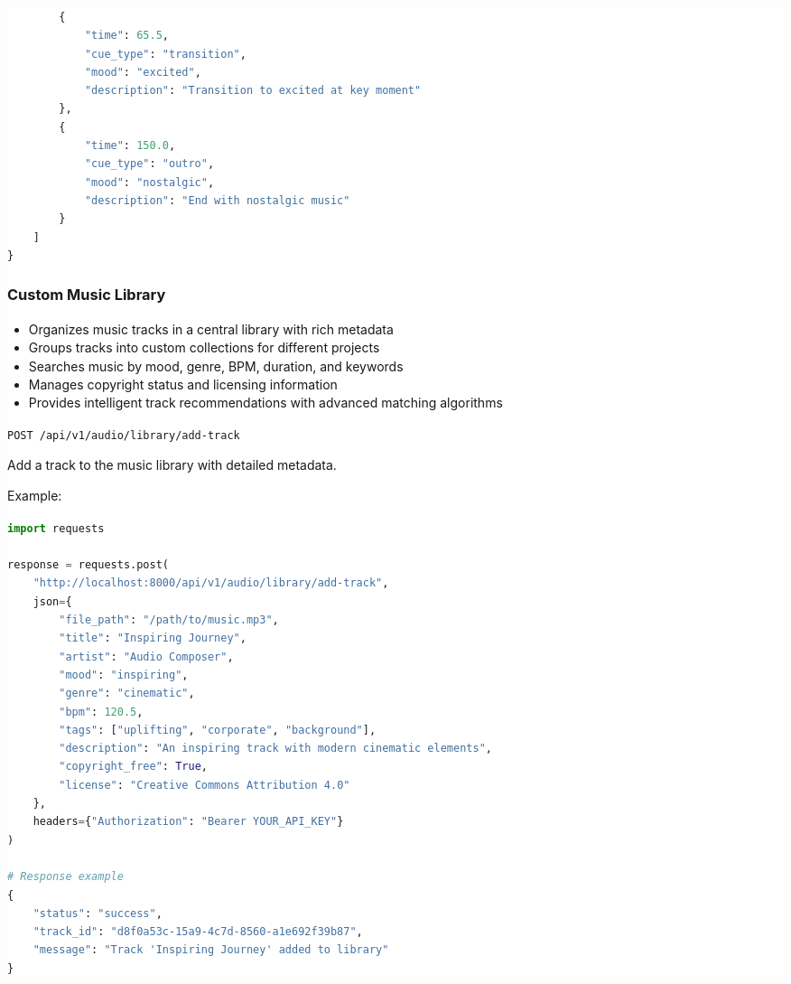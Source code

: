 ```python
        {
            "time": 65.5,
            "cue_type": "transition",
            "mood": "excited",
            "description": "Transition to excited at key moment"
        },
        {
            "time": 150.0,
            "cue_type": "outro",
            "mood": "nostalgic",
            "description": "End with nostalgic music"
        }
    ]
}
```

### Custom Music Library
- Organizes music tracks in a central library with rich metadata
- Groups tracks into custom collections for different projects
- Searches music by mood, genre, BPM, duration, and keywords  
- Manages copyright status and licensing information
- Provides intelligent track recommendations with advanced matching algorithms

```
POST /api/v1/audio/library/add-track
```

Add a track to the music library with detailed metadata.

Example:

```python
import requests

response = requests.post(
    "http://localhost:8000/api/v1/audio/library/add-track",
    json={
        "file_path": "/path/to/music.mp3",
        "title": "Inspiring Journey",
        "artist": "Audio Composer",
        "mood": "inspiring",
        "genre": "cinematic",
        "bpm": 120.5,
        "tags": ["uplifting", "corporate", "background"],
        "description": "An inspiring track with modern cinematic elements",
        "copyright_free": True,
        "license": "Creative Commons Attribution 4.0"
    },
    headers={"Authorization": "Bearer YOUR_API_KEY"}
)

# Response example
{
    "status": "success",
    "track_id": "d8f0a53c-15a9-4c7d-8560-a1e692f39b87",
    "message": "Track 'Inspiring Journey' added to library"
}
```
